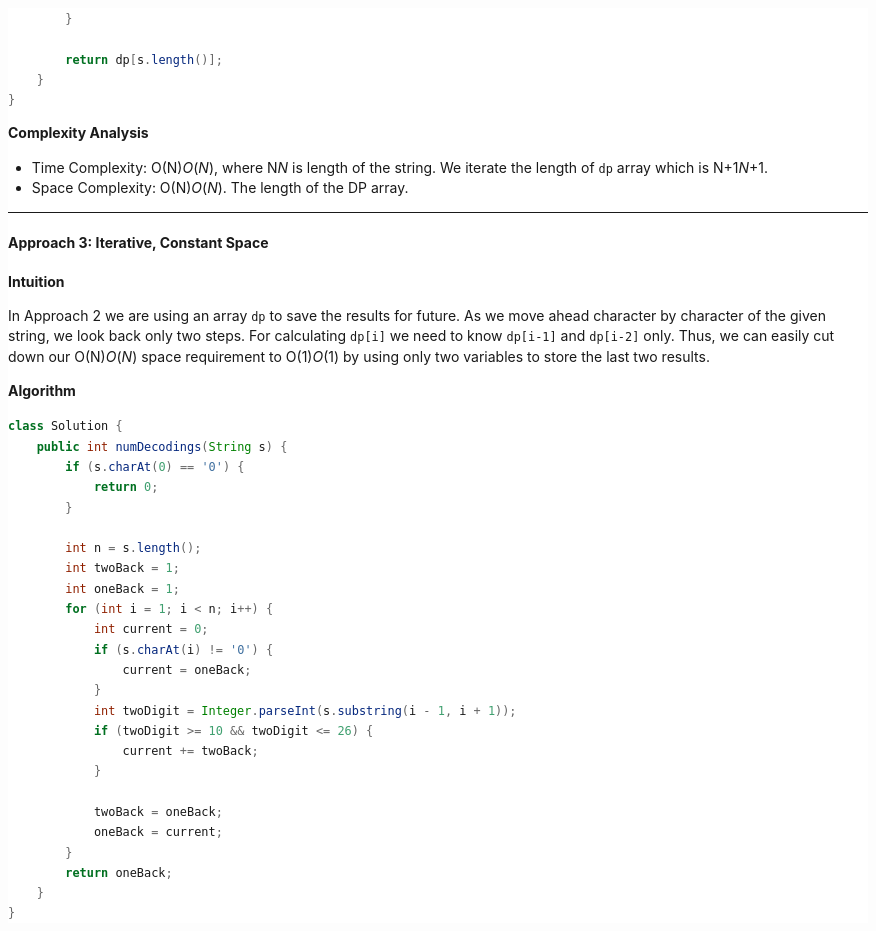 ```java
        }
        
        return dp[s.length()];
    }
}
```

**Complexity Analysis**

- Time Complexity: O(N)*O*(*N*), where N*N* is length of the string. We iterate the length of `dp` array which is N+1*N*+1.
- Space Complexity: O(N)*O*(*N*). The length of the DP array.

---



#### Approach 3: Iterative, Constant Space

**Intuition**

In Approach 2 we are using an array `dp` to save the results for future. As we move ahead character by character of the given string, we look back only two steps. For calculating `dp[i]` we need to know `dp[i-1]` and `dp[i-2]` only. Thus, we can easily cut down our O(N)*O*(*N*) space requirement to O(1)*O*(1) by using only two variables to store the last two results.

**Algorithm**

```java
class Solution {
    public int numDecodings(String s) {  
        if (s.charAt(0) == '0') {
            return 0;
        }

        int n = s.length();
        int twoBack = 1;
        int oneBack = 1;
        for (int i = 1; i < n; i++) {
            int current = 0;
            if (s.charAt(i) != '0') {
                current = oneBack;
            }
            int twoDigit = Integer.parseInt(s.substring(i - 1, i + 1));
            if (twoDigit >= 10 && twoDigit <= 26) {
                current += twoBack;
            }
           
            twoBack = oneBack;
            oneBack = current;
        }
        return oneBack;
    }
}
```
